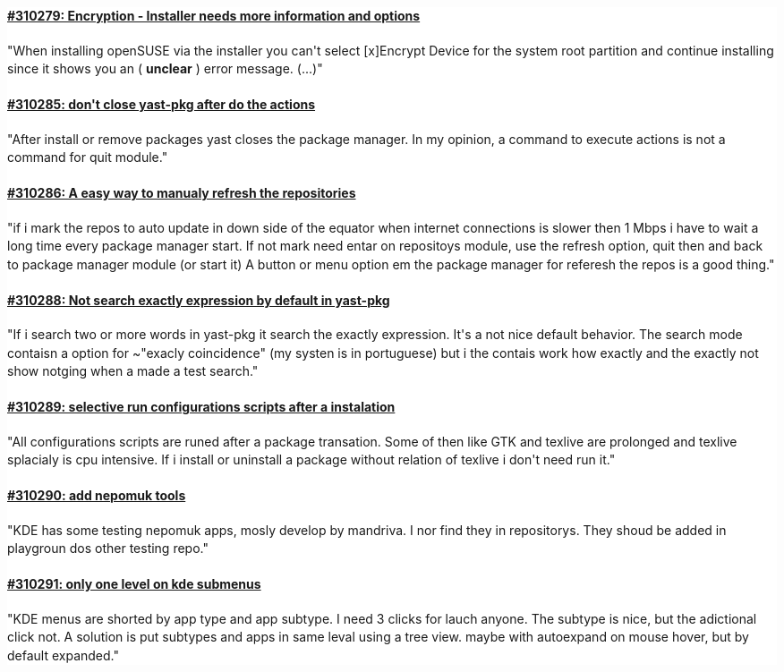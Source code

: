 
####  [#310279: Encryption - Installer needs more information and options](https://features.opensuse.org/310279)


"When installing openSUSE via the installer you can't select [x]Encrypt Device for the system root partition and continue installing since it shows you an ( **unclear** ) error message. (...)"  


####  [#310285: don't close yast-pkg after do the actions](https://features.opensuse.org/310285)


"After install or remove packages yast closes the package manager. In my opinion, a command to execute actions is not a command for quit module."  


####  [#310286: A easy way to manualy refresh the repositories](https://features.opensuse.org/310286)


"if i mark the repos to auto update in down side of the equator when internet connections is slower then 1 Mbps i have to wait a long time every package manager start. If not mark need entar on repositoys module, use the refresh option, quit then and back to package manager module (or start it)  A button or menu option em the package manager for referesh the repos is a good thing."  


####  [#310288: Not search exactly expression by default in yast-pkg](https://features.opensuse.org/310288)


"If i search two or more words in yast-pkg it search the exactly expression.  It's a not nice default behavior.  The search mode contaisn a option for ~"exacly coincidence" (my systen is in portuguese) but i the contais work how exactly and the exactly not show notging when a made a test search."  


####  [#310289: selective run configurations scripts after a instalation](https://features.opensuse.org/310289)


"All configurations scripts are runed after a package transation.  Some of then like GTK and texlive are prolonged and texlive splacialy is cpu intensive.  If i install or uninstall a package without relation of texlive i don't need run it."  


####  [#310290: add nepomuk tools](https://features.opensuse.org/310290)


"KDE has some testing nepomuk apps, mosly develop by mandriva.  I nor find they in repositorys. They shoud be added in playgroun dos other testing repo."  


####  [#310291: only one level on kde submenus](https://features.opensuse.org/310291)


"KDE menus are shorted by app type and app subtype. I need 3 clicks for lauch anyone. The subtype is nice, but the adictional click not.  A solution is put subtypes and apps in same leval using a tree view. maybe with autoexpand on mouse hover, but by default expanded."  
